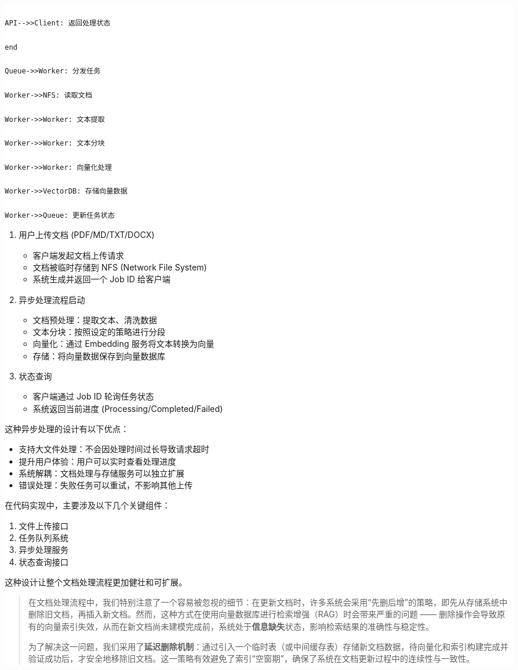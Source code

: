 ```mermaid

API-->>Client: 返回处理状态

end

Queue->>Worker: 分发任务

Worker->>NFS: 读取文档

Worker->>Worker: 文本提取

Worker->>Worker: 文本分块

Worker->>Worker: 向量化处理

Worker->>VectorDB: 存储向量数据

Worker->>Queue: 更新任务状态
```
1. 用户上传文档 (PDF/MD/TXT/DOCX)
    
    - 客户端发起文档上传请求
    - 文档被临时存储到 NFS (Network File System)
    - 系统生成并返回一个 Job ID 给客户端
2. 异步处理流程启动
    
    - 文档预处理：提取文本、清洗数据
    - 文本分块：按照设定的策略进行分段
    - 向量化：通过 Embedding 服务将文本转换为向量
    - 存储：将向量数据保存到向量数据库
3. 状态查询
    
    - 客户端通过 Job ID 轮询任务状态
    - 系统返回当前进度 (Processing/Completed/Failed)

这种异步处理的设计有以下优点：

- 支持大文件处理：不会因处理时间过长导致请求超时
- 提升用户体验：用户可以实时查看处理进度
- 系统解耦：文档处理与存储服务可以独立扩展
- 错误处理：失败任务可以重试，不影响其他上传

在代码实现中，主要涉及以下几个关键组件：

1. 文件上传接口
2. 任务队列系统
3. 异步处理服务
4. 状态查询接口

这种设计让整个文档处理流程更加健壮和可扩展。

>在文档处理流程中，我们特别注意了一个容易被忽视的细节：在更新文档时，许多系统会采用“先删后增”的策略，即先从存储系统中删除旧文档，再插入新文档。然而，这种方式在使用向量数据库进行检索增强（RAG）时会带来严重的问题 —— 删除操作会导致原有的向量索引失效，从而在新文档尚未建模完成前，系统处于**信息缺失**状态，影响检索结果的准确性与稳定性。
>
>为了解决这一问题，我们采用了**延迟删除机制**：通过引入一个临时表（或中间缓存表）存储新文档数据，待向量化和索引构建完成并验证成功后，才安全地移除旧文档。这一策略有效避免了索引“空窗期”，确保了系统在文档更新过程中的连续性与一致性。
